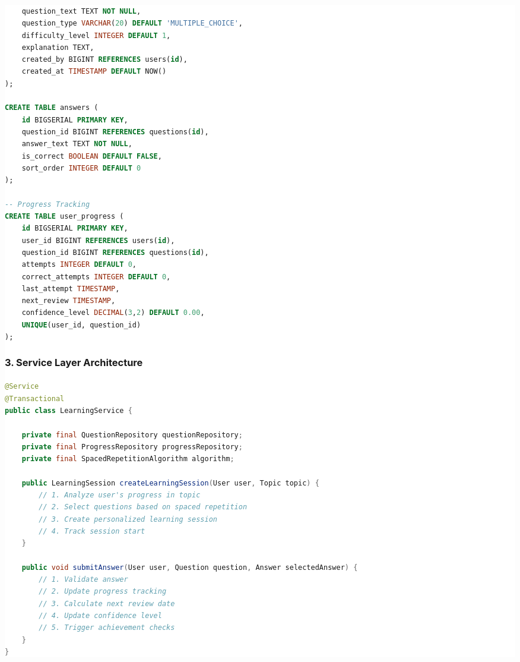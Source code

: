 ```sql
    question_text TEXT NOT NULL,
    question_type VARCHAR(20) DEFAULT 'MULTIPLE_CHOICE',
    difficulty_level INTEGER DEFAULT 1,
    explanation TEXT,
    created_by BIGINT REFERENCES users(id),
    created_at TIMESTAMP DEFAULT NOW()
);

CREATE TABLE answers (
    id BIGSERIAL PRIMARY KEY,
    question_id BIGINT REFERENCES questions(id),
    answer_text TEXT NOT NULL,
    is_correct BOOLEAN DEFAULT FALSE,
    sort_order INTEGER DEFAULT 0
);

-- Progress Tracking
CREATE TABLE user_progress (
    id BIGSERIAL PRIMARY KEY,
    user_id BIGINT REFERENCES users(id),
    question_id BIGINT REFERENCES questions(id),
    attempts INTEGER DEFAULT 0,
    correct_attempts INTEGER DEFAULT 0,
    last_attempt TIMESTAMP,
    next_review TIMESTAMP,
    confidence_level DECIMAL(3,2) DEFAULT 0.00,
    UNIQUE(user_id, question_id)
);
```

### 3. Service Layer Architecture
```java
@Service
@Transactional
public class LearningService {
    
    private final QuestionRepository questionRepository;
    private final ProgressRepository progressRepository;
    private final SpacedRepetitionAlgorithm algorithm;
    
    public LearningSession createLearningSession(User user, Topic topic) {
        // 1. Analyze user's progress in topic
        // 2. Select questions based on spaced repetition
        // 3. Create personalized learning session
        // 4. Track session start
    }
    
    public void submitAnswer(User user, Question question, Answer selectedAnswer) {
        // 1. Validate answer
        // 2. Update progress tracking
        // 3. Calculate next review date
        // 4. Update confidence level
        // 5. Trigger achievement checks
    }
}
```
